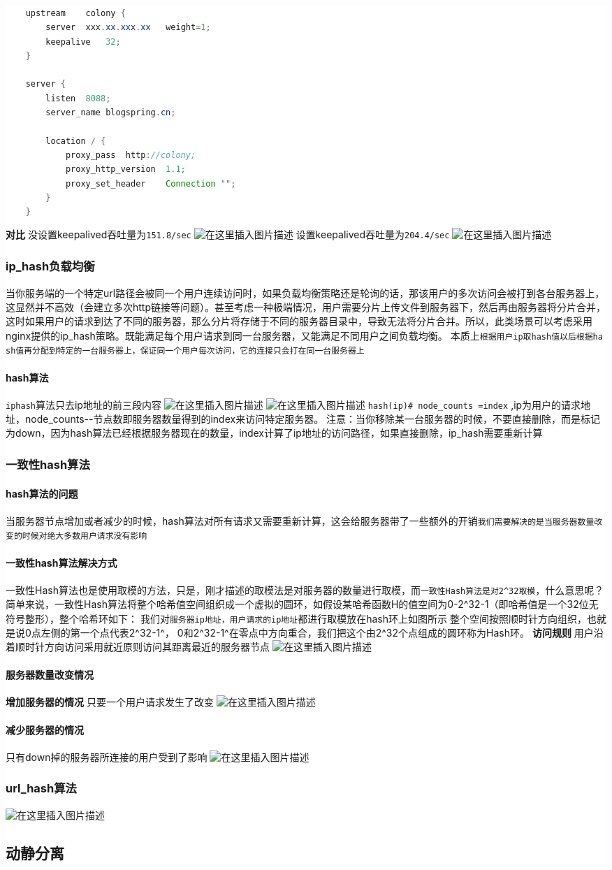 ```java
	upstream	colony {
		server	xxx.xx.xxx.xx	weight=1;
		keepalive	32;	
	}
 
	server {
		listen	8088;
		server_name	blogspring.cn;
 
		location / {
			proxy_pass	http://colony;
			proxy_http_version	1.1;
			proxy_set_header	Connection "";
		}
	}
```
**对比**
没设置keepalived吞吐量为`151.8/sec`
![在这里插入图片描述](https://img-blog.csdnimg.cn/20200601151400591.png)
设置keepalived吞吐量为`204.4/sec`
![在这里插入图片描述](https://img-blog.csdnimg.cn/20200601151441243.png)
### ip_hash负载均衡
当你服务端的一个特定url路径会被同一个用户连续访问时，如果负载均衡策略还是轮询的话，那该用户的多次访问会被打到各台服务器上，这显然并不高效（会建立多次http链接等问题）。甚至考虑一种极端情况，用户需要分片上传文件到服务器下，然后再由服务器将分片合并，这时如果用户的请求到达了不同的服务器，那么分片将存储于不同的服务器目录中，导致无法将分片合并。所以，此类场景可以考虑采用nginx提供的ip_hash策略。既能满足每个用户请求到同一台服务器，又能满足不同用户之间负载均衡。
本质上`根据用户ip取hash值以后根据hash值再分配到特定的一台服务器上，保证同一个用户每次访问，它的连接只会打在同一台服务器上`
#### hash算法
`iphash`算法只去ip地址的前三段内容
![在这里插入图片描述](https://img-blog.csdnimg.cn/20200601153955150.png?x-oss-process=image/watermark,type_ZmFuZ3poZW5naGVpdGk,shadow_10,text_aHR0cHM6Ly9ibG9nLmNzZG4ubmV0L3FxXzM3MTI2MTc1,size_16,color_FFFFFF,t_70)
![在这里插入图片描述](https://img-blog.csdnimg.cn/20200601154007374.png?x-oss-process=image/watermark,type_ZmFuZ3poZW5naGVpdGk,shadow_10,text_aHR0cHM6Ly9ibG9nLmNzZG4ubmV0L3FxXzM3MTI2MTc1,size_16,color_FFFFFF,t_70)
`hash(ip)# node_counts =index` ,ip为用户的请求地址，node_counts--节点数即服务器数量得到的index来访问特定服务器。
注意：当你移除某一台服务器的时候，不要直接删除，而是标记为down，因为hash算法已经根据服务器现在的数量，index计算了ip地址的访问路径，如果直接删除，ip_hash需要重新计算
### 一致性hash算法
#### hash算法的问题
当服务器节点增加或者减少的时候，hash算法对所有请求又需要重新计算，这会给服务器带了一些额外的开销`我们需要解决的是当服务器数量改变的时候对绝大多数用户请求没有影响`
#### 一致性hash算法解决方式
一致性Hash算法也是使用取模的方法，只是，刚才描述的取模法是对服务器的数量进行取模，而`一致性Hash算法是对2^32取模`，什么意思呢？简单来说，一致性Hash算法将整个哈希值空间组织成一个虚拟的圆环，如假设某哈希函数H的值空间为0-2^32-1（即哈希值是一个32位无符号整形），整个哈希环如下：
我们对`服务器ip地址，用户请求的ip地址`都进行取模放在hash环上如图所示
整个空间按照顺时针方向组织，也就是说0点左侧的第一个点代表2^32-1^， 0和2^32-1^在零点中方向重合，我们把这个由2^32个点组成的圆环称为Hash环。
**访问规则**
用户沿着顺时针方向访问采用就近原则访问其距离最近的服务器节点
![在这里插入图片描述](https://img-blog.csdnimg.cn/20200601160310213.png?x-oss-process=image/watermark,type_ZmFuZ3poZW5naGVpdGk,shadow_10,text_aHR0cHM6Ly9ibG9nLmNzZG4ubmV0L3FxXzM3MTI2MTc1,size_16,color_FFFFFF,t_70)
#### 服务器数量改变情况
**增加服务器的情况**
只要一个用户请求发生了改变
![在这里插入图片描述](https://img-blog.csdnimg.cn/20200601161146354.png?x-oss-process=image/watermark,type_ZmFuZ3poZW5naGVpdGk,shadow_10,text_aHR0cHM6Ly9ibG9nLmNzZG4ubmV0L3FxXzM3MTI2MTc1,size_16,color_FFFFFF,t_70)
#### 减少服务器的情况
只有down掉的服务器所连接的用户受到了影响
![在这里插入图片描述](https://img-blog.csdnimg.cn/20200601161247478.png?x-oss-process=image/watermark,type_ZmFuZ3poZW5naGVpdGk,shadow_10,text_aHR0cHM6Ly9ibG9nLmNzZG4ubmV0L3FxXzM3MTI2MTc1,size_16,color_FFFFFF,t_70)
### url_hash算法
![在这里插入图片描述](https://img-blog.csdnimg.cn/20200601161942554.png?x-oss-process=image/watermark,type_ZmFuZ3poZW5naGVpdGk,shadow_10,text_aHR0cHM6Ly9ibG9nLmNzZG4ubmV0L3FxXzM3MTI2MTc1,size_16,color_FFFFFF,t_70)
## 动静分离